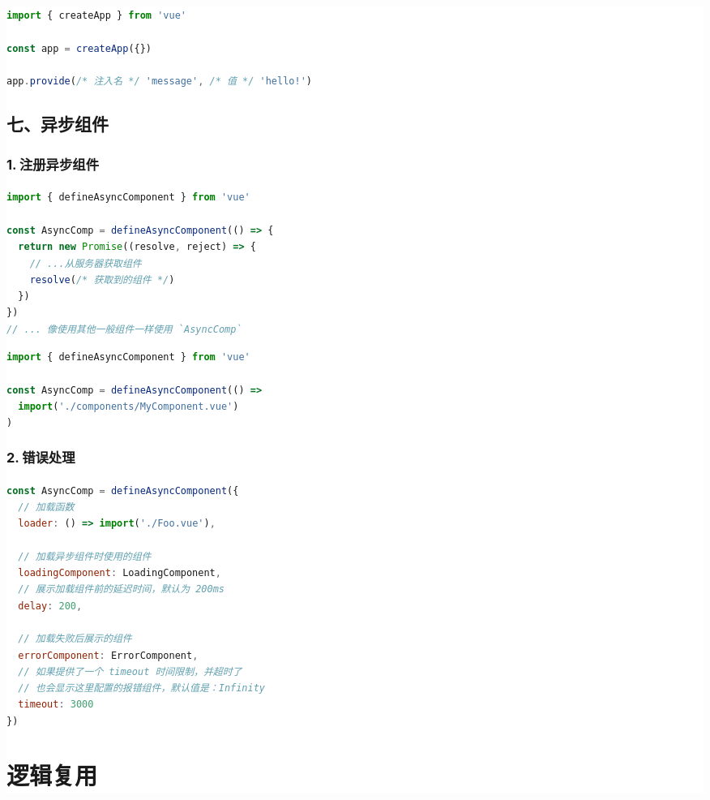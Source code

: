 ```js
import { createApp } from 'vue'

const app = createApp({})

app.provide(/* 注入名 */ 'message', /* 值 */ 'hello!')
```

## 七、异步组件

### 1. 注册异步组件

```js
import { defineAsyncComponent } from 'vue'

const AsyncComp = defineAsyncComponent(() => {
  return new Promise((resolve, reject) => {
    // ...从服务器获取组件
    resolve(/* 获取到的组件 */)
  })
})
// ... 像使用其他一般组件一样使用 `AsyncComp`
```

```js
import { defineAsyncComponent } from 'vue'

const AsyncComp = defineAsyncComponent(() =>
  import('./components/MyComponent.vue')
)
```

### 2. 错误处理

```js
const AsyncComp = defineAsyncComponent({
  // 加载函数
  loader: () => import('./Foo.vue'),

  // 加载异步组件时使用的组件
  loadingComponent: LoadingComponent,
  // 展示加载组件前的延迟时间，默认为 200ms
  delay: 200,

  // 加载失败后展示的组件
  errorComponent: ErrorComponent,
  // 如果提供了一个 timeout 时间限制，并超时了
  // 也会显示这里配置的报错组件，默认值是：Infinity
  timeout: 3000
})
```

# 逻辑复用
